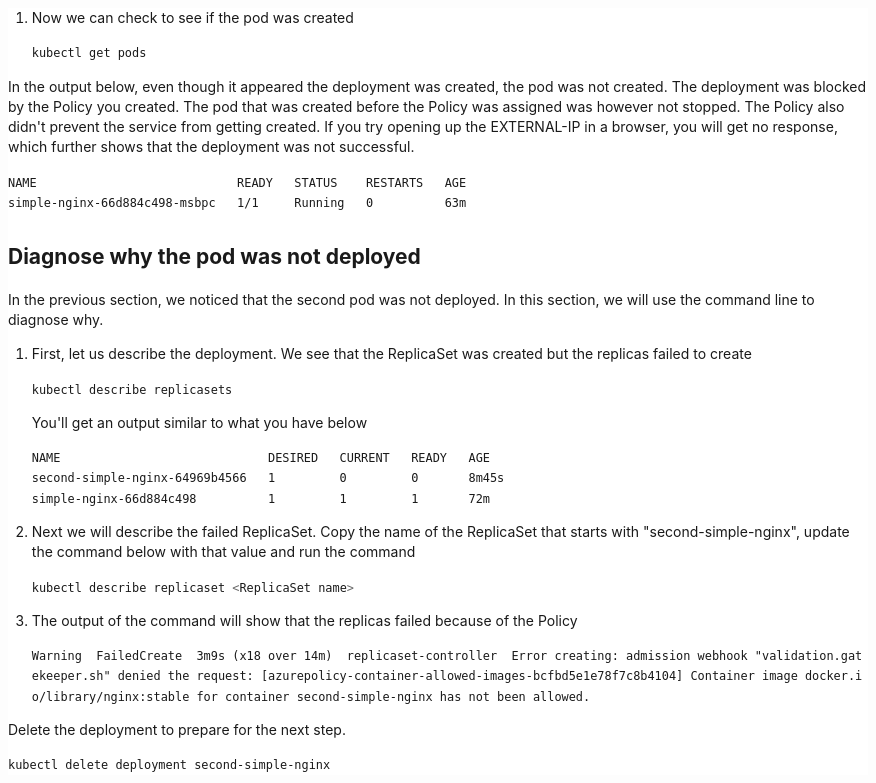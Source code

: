    
   
1. Now we can check to see if the pod was created

   ```bash
   kubectl get pods
   ```

In the output below, even though it appeared the deployment was created, the pod was not created. The deployment was blocked by the Policy you created. The pod that was created before the Policy was assigned was however not stopped. The Policy also didn't prevent the service from getting created. If you try opening up the EXTERNAL-IP in a browser, you will get no response, which further shows that the deployment was not successful. 

```output
NAME                            READY   STATUS    RESTARTS   AGE
simple-nginx-66d884c498-msbpc   1/1     Running   0          63m
```

## Diagnose why the pod was not deployed

In the previous section, we noticed that the second pod was not deployed. In this section, we will use the command line to diagnose why.

1. First, let us describe the deployment. We see that the ReplicaSet was created but the replicas failed to create

   ```bash
   kubectl describe replicasets
   ```

   You'll get an output similar to what you have below

   ```output
   NAME                             DESIRED   CURRENT   READY   AGE
   second-simple-nginx-64969b4566   1         0         0       8m45s
   simple-nginx-66d884c498          1         1         1       72m
   ```

1. Next we will describe the failed ReplicaSet. Copy the name of the ReplicaSet that starts with "second-simple-nginx", update the command below with that value and run the command

   ```bash
   kubectl describe replicaset <ReplicaSet name>
   ```

1. The output of the command will show that the replicas failed because of the Policy

   ```output
   Warning  FailedCreate  3m9s (x18 over 14m)  replicaset-controller  Error creating: admission webhook "validation.gatekeeper.sh" denied the request: [azurepolicy-container-allowed-images-bcfbd5e1e78f7c8b4104] Container image docker.io/library/nginx:stable for container second-simple-nginx has not been allowed.
   ```
   
   

Delete the deployment to prepare for the next step.

```bash
kubectl delete deployment second-simple-nginx
```

